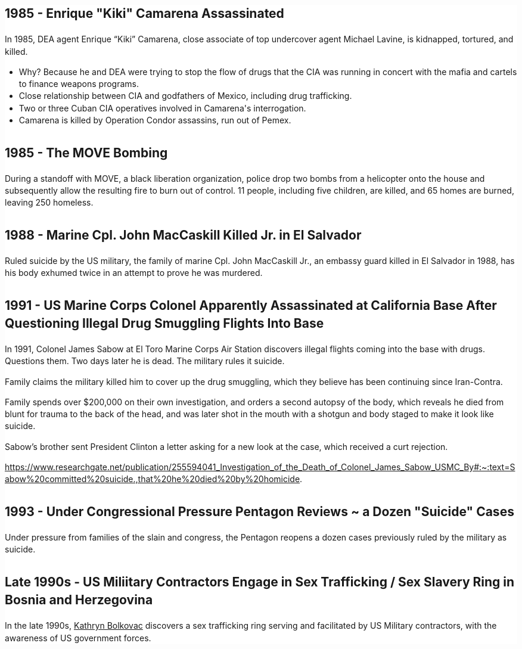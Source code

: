 ## 1985 - Enrique "Kiki" Camarena Assassinated 

In 1985, DEA agent Enrique “Kiki” Camarena, close associate of top undercover agent Michael Lavine, is kidnapped, tortured, and killed. 
- Why? Because he and DEA were trying to stop the flow of drugs that the CIA was running in concert with the mafia and cartels to finance weapons programs. 
- Close relationship between CIA and godfathers of Mexico, including drug trafficking.
- Two or three Cuban CIA operatives involved in Camarena's interrogation. 
- Camarena is killed by Operation Condor assassins, run out of Pemex. 

## 1985 - The MOVE Bombing

During a standoff with MOVE, a black liberation organization, police drop two bombs from a helicopter onto the house and subsequently allow the resulting fire to burn out of control. 11 people, including five children, are killed, and 65 homes are burned, leaving 250 homeless. 

## 1988 - Marine Cpl. John MacCaskill Killed Jr.  in El Salvador

Ruled suicide by the US military, the family of marine Cpl. John MacCaskill Jr., an embassy guard killed in El Salvador in 1988, has his body exhumed twice in an attempt to prove he was murdered.

## 1991 - US Marine Corps Colonel Apparently Assassinated at California Base After Questioning Illegal Drug Smuggling Flights Into Base 

In 1991, Colonel James Sabow at El Toro Marine Corps Air Station discovers illegal flights coming into the base with drugs. Questions them. Two days later he is dead. The military rules it suicide. 

Family claims the military killed him to cover up the drug smuggling, which they believe has been continuing since Iran-Contra. 

Family spends over $200,000 on their own investigation, and orders a second autopsy of the body, which reveals he died from blunt for trauma to the back of the head, and was later shot in the mouth with a shotgun and body staged to make it look like suicide. 

Sabow’s brother sent President Clinton a letter asking for a new look at the case, which received a curt rejection.

https://www.researchgate.net/publication/255594041_Investigation_of_the_Death_of_Colonel_James_Sabow_USMC_By#:~:text=Sabow%20committed%20suicide.,that%20he%20died%20by%20homicide. 

## 1993 - Under Congressional Pressure Pentagon Reviews ~ a Dozen "Suicide" Cases

Under pressure from families of the slain and congress, the Pentagon reopens a dozen cases previously ruled by the military as suicide. 
## Late 1990s - US Miliitary Contractors Engage in Sex Trafficking / Sex Slavery Ring in Bosnia and Herzegovina 

In the late 1990s, [Kathryn Bolkovac](https://en.wikipedia.org/wiki/Kathryn_Bolkovac "Kathryn Bolkovac") discovers a sex trafficking ring serving and facilitated by US Military contractors, with the awareness of US government forces. 
